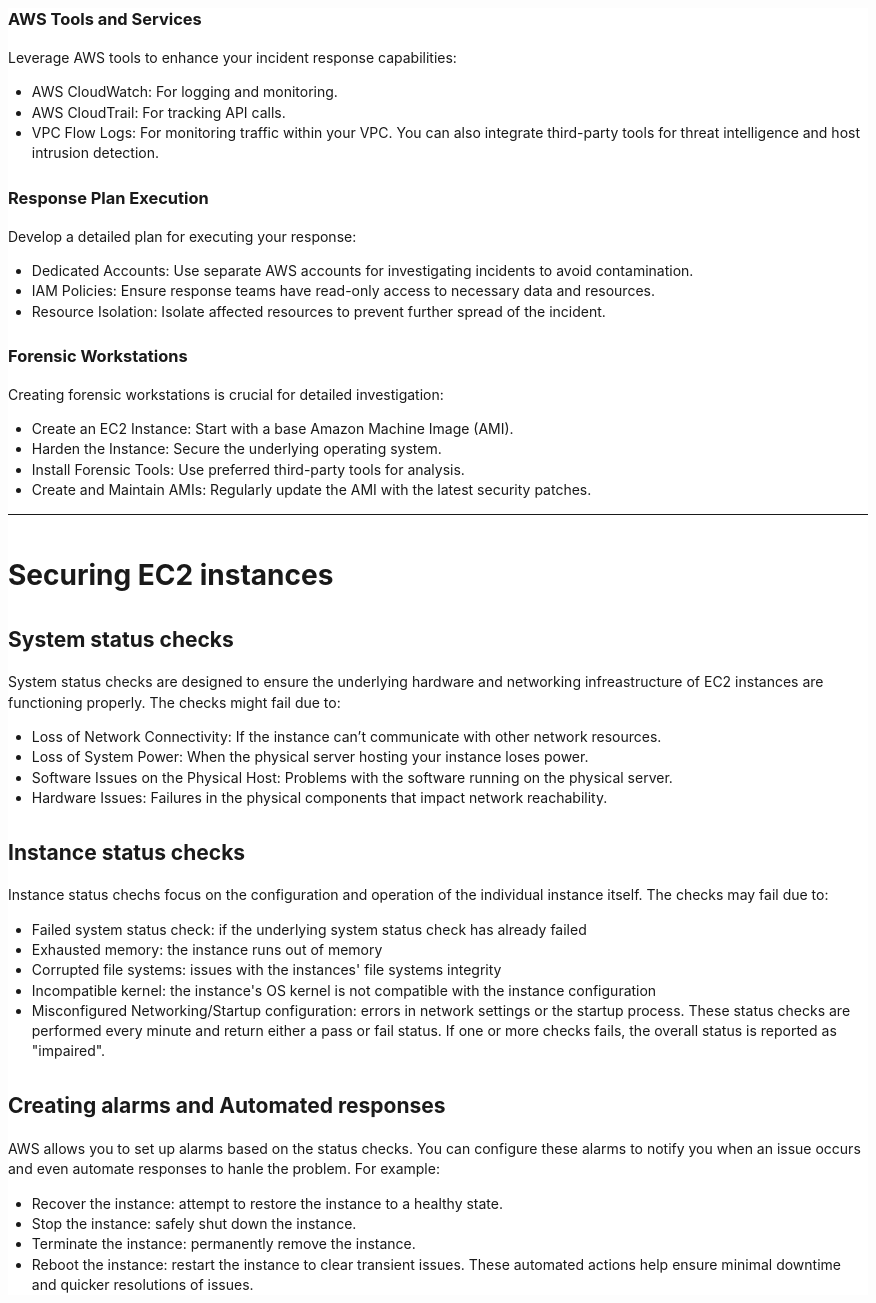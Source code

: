 ### AWS Tools and Services
Leverage AWS tools to enhance your incident response capabilities:
- AWS CloudWatch: For logging and monitoring.
- AWS CloudTrail: For tracking API calls.
- VPC Flow Logs: For monitoring traffic within your VPC.
You can also integrate third-party tools for threat intelligence and host intrusion detection.

### Response Plan Execution
Develop a detailed plan for executing your response:
- Dedicated Accounts: Use separate AWS accounts for investigating incidents to avoid contamination.
- IAM Policies: Ensure response teams have read-only access to necessary data and resources.
- Resource Isolation: Isolate affected resources to prevent further spread of the incident.

### Forensic Workstations
Creating forensic workstations is crucial for detailed investigation:
- Create an EC2 Instance: Start with a base Amazon Machine Image (AMI).
- Harden the Instance: Secure the underlying operating system.
- Install Forensic Tools: Use preferred third-party tools for analysis.
- Create and Maintain AMIs: Regularly update the AMI with the latest security patches.

-----
# Securing EC2 instances
## System status checks
System status checks are designed to ensure the underlying hardware and networking infreastructure of EC2 instances are functioning properly. The checks might fail due to:
- Loss of Network Connectivity: If the instance can’t communicate with other network resources.
- Loss of System Power: When the physical server hosting your instance loses power.
- Software Issues on the Physical Host: Problems with the software running on the physical server.
- Hardware Issues: Failures in the physical components that impact network reachability.

## Instance status checks
Instance status chechs focus on the configuration and operation of the individual instance itself. The checks may fail due to:
- Failed system status check: if the underlying system status check has already failed
- Exhausted memory: the instance runs out of memory
- Corrupted file systems: issues with the instances' file systems integrity
- Incompatible kernel: the instance's OS kernel is not compatible with the instance configuration
- Misconfigured Networking/Startup configuration: errors in network settings or the startup process.
These status checks are performed every minute and return either a pass or fail status. If one or more checks fails, the overall status is reported as "impaired".

## Creating alarms and Automated responses
AWS allows you to set up alarms based on the status checks. You can configure these alarms to notify you when an issue occurs and even automate responses to hanle the problem. For example:
-  Recover the instance: attempt to restore the instance to a healthy state.
-  Stop the instance: safely shut down the instance.
-  Terminate the instance: permanently remove the instance.
-  Reboot the instance: restart the instance to clear transient issues.
These automated actions help ensure minimal downtime and quicker resolutions of issues.
